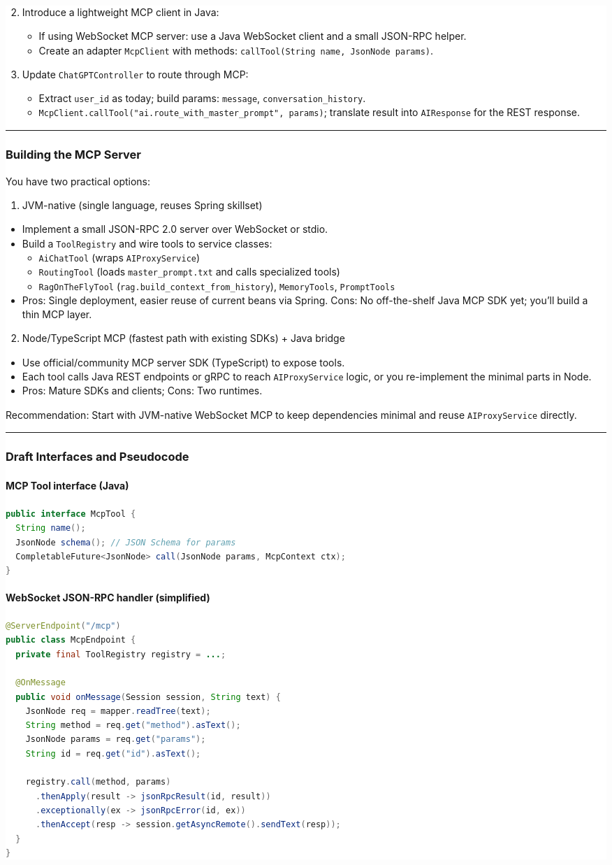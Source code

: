 2. Introduce a lightweight MCP client in Java:
    - If using WebSocket MCP server: use a Java WebSocket client and a small JSON-RPC helper.
    - Create an adapter `McpClient` with methods: `callTool(String name, JsonNode params)`.

3. Update `ChatGPTController` to route through MCP:
    - Extract `user_id` as today; build params: `message`, `conversation_history`.
    - `McpClient.callTool("ai.route_with_master_prompt", params)`; translate result into `AIResponse` for the REST response.

---

### Building the MCP Server
You have two practical options:

1) JVM-native (single language, reuses Spring skillset)
- Implement a small JSON-RPC 2.0 server over WebSocket or stdio.
- Build a `ToolRegistry` and wire tools to service classes:
    - `AiChatTool` (wraps `AIProxyService`)
    - `RoutingTool` (loads `master_prompt.txt` and calls specialized tools)
    - `RagOnTheFlyTool` (`rag.build_context_from_history`), `MemoryTools`, `PromptTools`
- Pros: Single deployment, easier reuse of current beans via Spring. Cons: No off-the-shelf Java MCP SDK yet; you’ll build a thin MCP layer.

2) Node/TypeScript MCP (fastest path with existing SDKs) + Java bridge
- Use official/community MCP server SDK (TypeScript) to expose tools.
- Each tool calls Java REST endpoints or gRPC to reach `AIProxyService` logic, or you re-implement the minimal parts in Node.
- Pros: Mature SDKs and clients; Cons: Two runtimes.

Recommendation: Start with JVM-native WebSocket MCP to keep dependencies minimal and reuse `AIProxyService` directly.

---

### Draft Interfaces and Pseudocode

#### MCP Tool interface (Java)
```java
public interface McpTool {
  String name();
  JsonNode schema(); // JSON Schema for params
  CompletableFuture<JsonNode> call(JsonNode params, McpContext ctx);
}
```

#### WebSocket JSON-RPC handler (simplified)
```java
@ServerEndpoint("/mcp")
public class McpEndpoint {
  private final ToolRegistry registry = ...;

  @OnMessage
  public void onMessage(Session session, String text) {
    JsonNode req = mapper.readTree(text);
    String method = req.get("method").asText();
    JsonNode params = req.get("params");
    String id = req.get("id").asText();

    registry.call(method, params)
      .thenApply(result -> jsonRpcResult(id, result))
      .exceptionally(ex -> jsonRpcError(id, ex))
      .thenAccept(resp -> session.getAsyncRemote().sendText(resp));
  }
}
```
